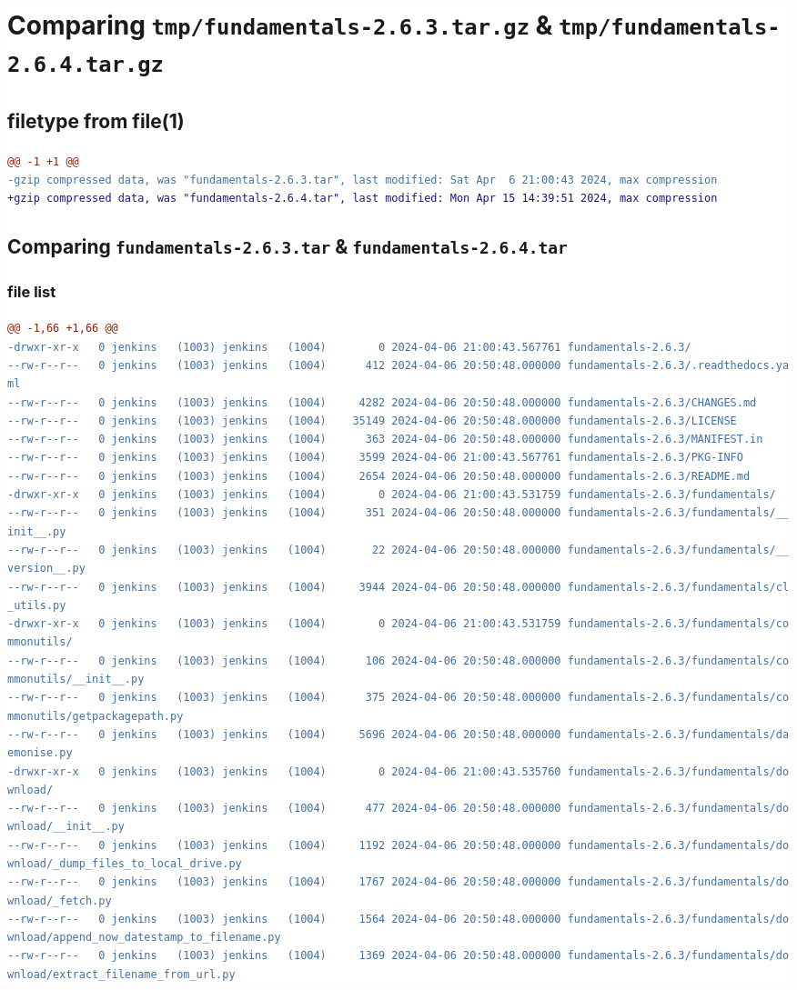 # Comparing `tmp/fundamentals-2.6.3.tar.gz` & `tmp/fundamentals-2.6.4.tar.gz`

## filetype from file(1)

```diff
@@ -1 +1 @@
-gzip compressed data, was "fundamentals-2.6.3.tar", last modified: Sat Apr  6 21:00:43 2024, max compression
+gzip compressed data, was "fundamentals-2.6.4.tar", last modified: Mon Apr 15 14:39:51 2024, max compression
```

## Comparing `fundamentals-2.6.3.tar` & `fundamentals-2.6.4.tar`

### file list

```diff
@@ -1,66 +1,66 @@
-drwxr-xr-x   0 jenkins   (1003) jenkins   (1004)        0 2024-04-06 21:00:43.567761 fundamentals-2.6.3/
--rw-r--r--   0 jenkins   (1003) jenkins   (1004)      412 2024-04-06 20:50:48.000000 fundamentals-2.6.3/.readthedocs.yaml
--rw-r--r--   0 jenkins   (1003) jenkins   (1004)     4282 2024-04-06 20:50:48.000000 fundamentals-2.6.3/CHANGES.md
--rw-r--r--   0 jenkins   (1003) jenkins   (1004)    35149 2024-04-06 20:50:48.000000 fundamentals-2.6.3/LICENSE
--rw-r--r--   0 jenkins   (1003) jenkins   (1004)      363 2024-04-06 20:50:48.000000 fundamentals-2.6.3/MANIFEST.in
--rw-r--r--   0 jenkins   (1003) jenkins   (1004)     3599 2024-04-06 21:00:43.567761 fundamentals-2.6.3/PKG-INFO
--rw-r--r--   0 jenkins   (1003) jenkins   (1004)     2654 2024-04-06 20:50:48.000000 fundamentals-2.6.3/README.md
-drwxr-xr-x   0 jenkins   (1003) jenkins   (1004)        0 2024-04-06 21:00:43.531759 fundamentals-2.6.3/fundamentals/
--rw-r--r--   0 jenkins   (1003) jenkins   (1004)      351 2024-04-06 20:50:48.000000 fundamentals-2.6.3/fundamentals/__init__.py
--rw-r--r--   0 jenkins   (1003) jenkins   (1004)       22 2024-04-06 20:50:48.000000 fundamentals-2.6.3/fundamentals/__version__.py
--rw-r--r--   0 jenkins   (1003) jenkins   (1004)     3944 2024-04-06 20:50:48.000000 fundamentals-2.6.3/fundamentals/cl_utils.py
-drwxr-xr-x   0 jenkins   (1003) jenkins   (1004)        0 2024-04-06 21:00:43.531759 fundamentals-2.6.3/fundamentals/commonutils/
--rw-r--r--   0 jenkins   (1003) jenkins   (1004)      106 2024-04-06 20:50:48.000000 fundamentals-2.6.3/fundamentals/commonutils/__init__.py
--rw-r--r--   0 jenkins   (1003) jenkins   (1004)      375 2024-04-06 20:50:48.000000 fundamentals-2.6.3/fundamentals/commonutils/getpackagepath.py
--rw-r--r--   0 jenkins   (1003) jenkins   (1004)     5696 2024-04-06 20:50:48.000000 fundamentals-2.6.3/fundamentals/daemonise.py
-drwxr-xr-x   0 jenkins   (1003) jenkins   (1004)        0 2024-04-06 21:00:43.535760 fundamentals-2.6.3/fundamentals/download/
--rw-r--r--   0 jenkins   (1003) jenkins   (1004)      477 2024-04-06 20:50:48.000000 fundamentals-2.6.3/fundamentals/download/__init__.py
--rw-r--r--   0 jenkins   (1003) jenkins   (1004)     1192 2024-04-06 20:50:48.000000 fundamentals-2.6.3/fundamentals/download/_dump_files_to_local_drive.py
--rw-r--r--   0 jenkins   (1003) jenkins   (1004)     1767 2024-04-06 20:50:48.000000 fundamentals-2.6.3/fundamentals/download/_fetch.py
--rw-r--r--   0 jenkins   (1003) jenkins   (1004)     1564 2024-04-06 20:50:48.000000 fundamentals-2.6.3/fundamentals/download/append_now_datestamp_to_filename.py
--rw-r--r--   0 jenkins   (1003) jenkins   (1004)     1369 2024-04-06 20:50:48.000000 fundamentals-2.6.3/fundamentals/download/extract_filename_from_url.py
```
